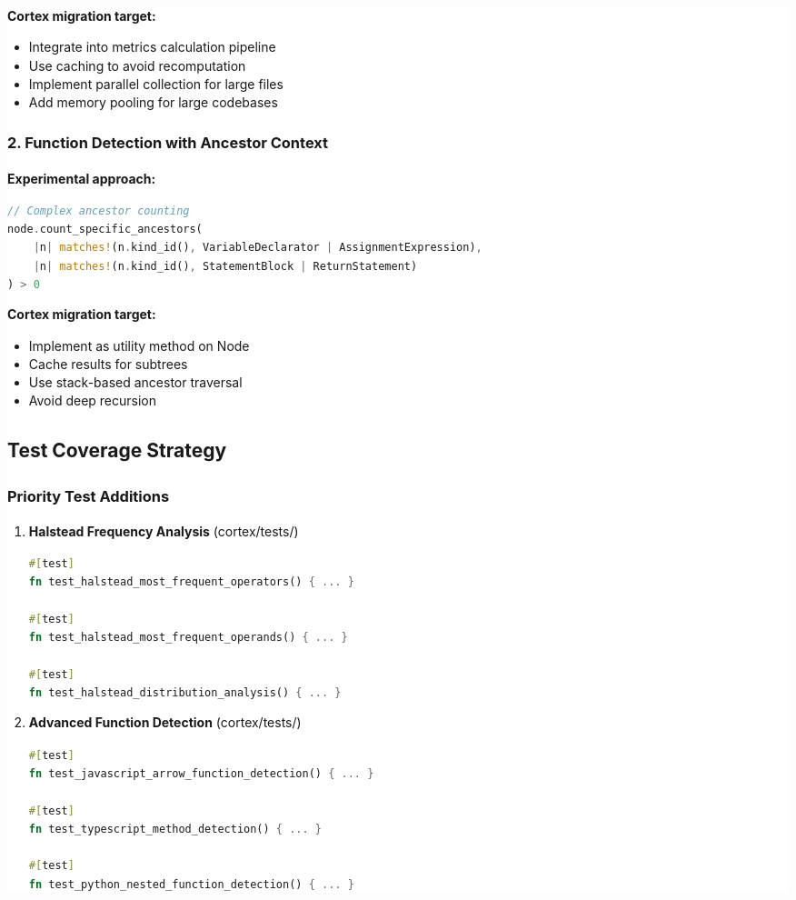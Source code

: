 ```rust
```

**Cortex migration target:**
- Integrate into metrics calculation pipeline
- Use caching to avoid recomputation
- Implement parallel collection for large files
- Add memory pooling for large codebases

### 2. Function Detection with Ancestor Context

**Experimental approach:**
```rust
// Complex ancestor counting
node.count_specific_ancestors(
    |n| matches!(n.kind_id(), VariableDeclarator | AssignmentExpression),
    |n| matches!(n.kind_id(), StatementBlock | ReturnStatement)
) > 0
```

**Cortex migration target:**
- Implement as utility method on Node
- Cache results for subtrees
- Use stack-based ancestor traversal
- Avoid deep recursion

## Test Coverage Strategy

### Priority Test Additions

1. **Halstead Frequency Analysis** (cortex/tests/)
   ```rust
   #[test]
   fn test_halstead_most_frequent_operators() { ... }
   
   #[test]
   fn test_halstead_most_frequent_operands() { ... }
   
   #[test]
   fn test_halstead_distribution_analysis() { ... }
   ```

2. **Advanced Function Detection** (cortex/tests/)
   ```rust
   #[test]
   fn test_javascript_arrow_function_detection() { ... }
   
   #[test]
   fn test_typescript_method_detection() { ... }
   
   #[test]
   fn test_python_nested_function_detection() { ... }
   ```
